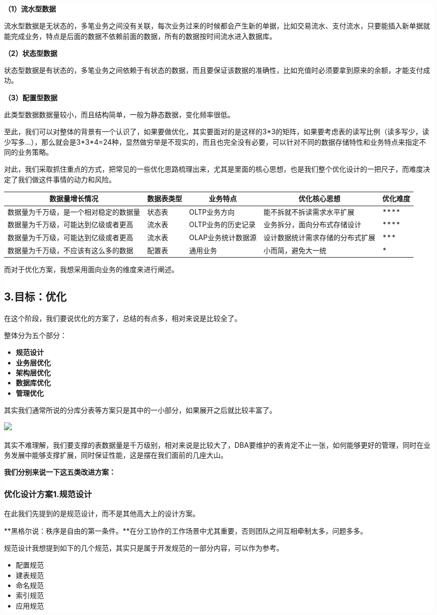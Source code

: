 **（1）流水型数据**

流水型数据是无状态的，多笔业务之间没有关联，每次业务过来的时候都会产生新的单据，比如交易流水、支付流水，只要能插入新单据就能完成业务，特点是后面的数据不依赖前面的数据，所有的数据按时间流水进入数据库。

**（2）状态型数据**

状态型数据是有状态的，多笔业务之间依赖于有状态的数据，而且要保证该数据的准确性，比如充值时必须要拿到原来的余额，才能支付成功。

**（3）配置型数据**

此类型数据数据量较小，而且结构简单，一般为静态数据，变化频率很低。

​	至此，我们可以对整体的背景有一个认识了，如果要做优化，其实要面对的是这样的3\*3的矩阵，如果要考虑表的读写比例（读多写少，读少写多...），那么就会是3\*3\*4=24种，显然做穷举是不现实的，而且也完全没有必要，可以针对不同的数据存储特性和业务特点来指定不同的业务策略。

​	对此，我们采取抓住重点的方式，把常见的一些优化思路梳理出来，尤其是里面的核心思想，也是我们整个优化设计的一把尺子，而难度决定了我们做这件事情的动力和风险。

| **数据量增长情况**                     | **数据表类型** | **业务特点**       | **优化核心思想**                 | **优化难度** |
| -------------------------------------- | -------------- | ------------------ | -------------------------------- | ------------ |
| 数据量为千万级，是一个相对稳定的数据量 | 状态表         | OLTP业务方向       | 能不拆就不拆读需求水平扩展       | \*\*\*\*     |
| 数据量为千万级，可能达到亿级或者更高   | 流水表         | OLTP业务的历史记录 | 业务拆分，面向分布式存储设计     | \*\*\*\*     |
| 数据量为千万级，可能达到亿级或者更高   | 流水表         | OLAP业务统计数据源 | 设计数据统计需求存储的分布式扩展 | \*\*\*       |
| 数据量为千万级，不应该有这么多的数据   | 配置表         | 通用业务           | 小而简，避免大一统               | \*           |

而对于优化方案，我想采用面向业务的维度来进行阐述。 

## 3.目标：优化

在这个阶段，我们要说优化的方案了，总结的有点多，相对来说是比较全了。

整体分为五个部分：

- **规范设计**
- **业务层优化**
- **架构层优化**
- **数据库优化**
- **管理优化**

其实我们通常所说的分库分表等方案只是其中的一小部分，如果展开之后就比较丰富了。

![](https://raw.githubusercontent.com/djwackey/notes/master/mysql/images/88139202/641.webp)

其实不难理解，我们要支撑的表数据量是千万级别，相对来说是比较大了，DBA要维护的表肯定不止一张，如何能够更好的管理，同时在业务发展中能够支撑扩展，同时保证性能，这是摆在我们面前的几座大山。

**我们分别来说一下这五类改进方案：**

### 优化设计方案1.规范设计

在此我们先提到的是规范设计，而不是其他高大上的设计方案。

**黑格尔说：秩序是自由的第一条件。**在分工协作的工作场景中尤其重要，否则团队之间互相牵制太多，问题多多。

规范设计我想提到如下的几个规范，其实只是属于开发规范的一部分内容，可以作为参考。

- 配置规范
- 建表规范
- 命名规范
- 索引规范
- 应用规范
